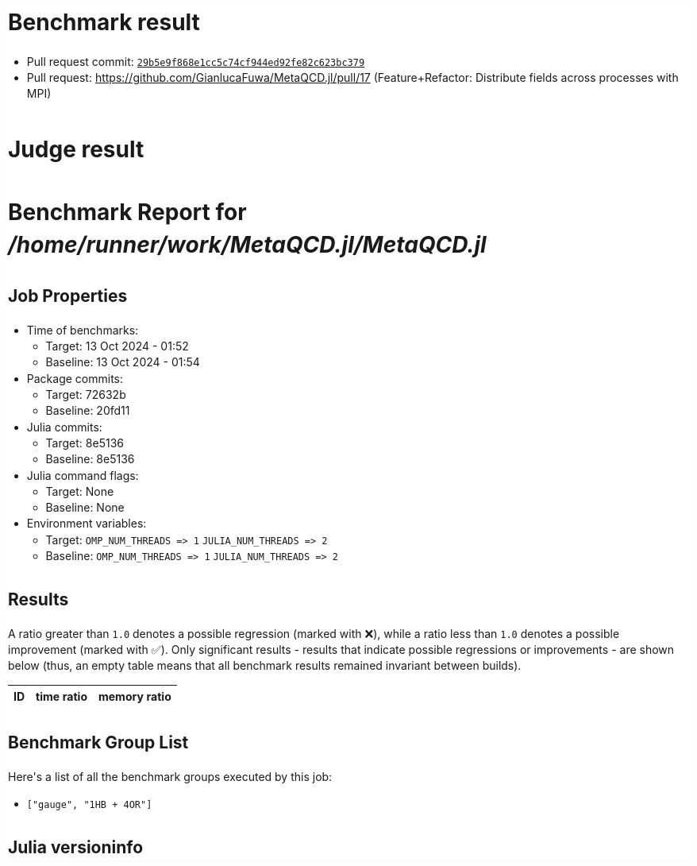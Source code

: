 # Benchmark result

* Pull request commit: [`29b5e9f868e1cc5c74cf944ed92fe82c623bc379`](https://github.com/GianlucaFuwa/MetaQCD.jl/commit/29b5e9f868e1cc5c74cf944ed92fe82c623bc379)
* Pull request: <https://github.com/GianlucaFuwa/MetaQCD.jl/pull/17> (Feature+Refactor: Distribute fields across processes with MPI)

# Judge result
# Benchmark Report for */home/runner/work/MetaQCD.jl/MetaQCD.jl*

## Job Properties
* Time of benchmarks:
    - Target: 13 Oct 2024 - 01:52
    - Baseline: 13 Oct 2024 - 01:54
* Package commits:
    - Target: 72632b
    - Baseline: 20fd11
* Julia commits:
    - Target: 8e5136
    - Baseline: 8e5136
* Julia command flags:
    - Target: None
    - Baseline: None
* Environment variables:
    - Target: `OMP_NUM_THREADS => 1` `JULIA_NUM_THREADS => 2`
    - Baseline: `OMP_NUM_THREADS => 1` `JULIA_NUM_THREADS => 2`

## Results
A ratio greater than `1.0` denotes a possible regression (marked with :x:), while a ratio less
than `1.0` denotes a possible improvement (marked with :white_check_mark:). Only significant results - results
that indicate possible regressions or improvements - are shown below (thus, an empty table means that all
benchmark results remained invariant between builds).

| ID                                                                          | time ratio | memory ratio |
|-----------------------------------------------------------------------------|------------|--------------|

## Benchmark Group List
Here's a list of all the benchmark groups executed by this job:

- `["gauge", "1HB + 4OR"]`

## Julia versioninfo

